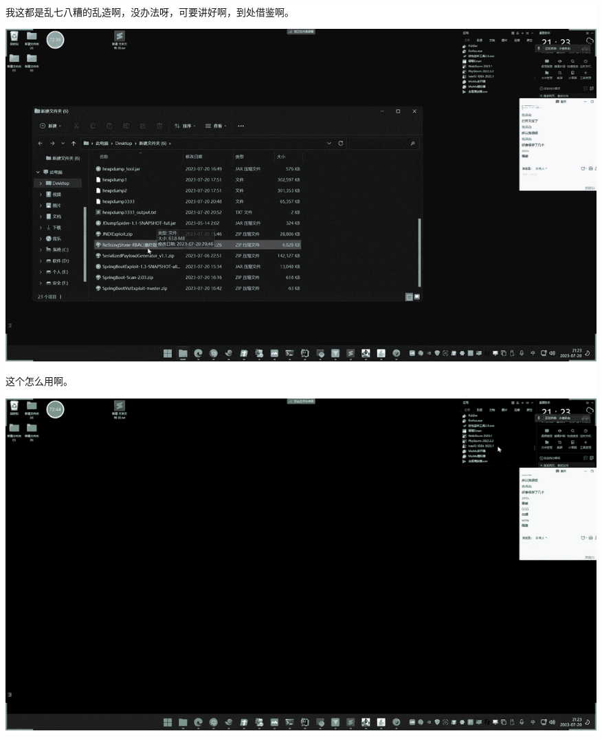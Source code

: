 我这都是乱七八糟的乱造啊，没办法呀，可要讲好啊，到处借鉴啊。

![](img/d530a3c126cf1e4ed71a17381936fe47_356.png)

这个怎么用啊。

![](img/d530a3c126cf1e4ed71a17381936fe47_358.png)
